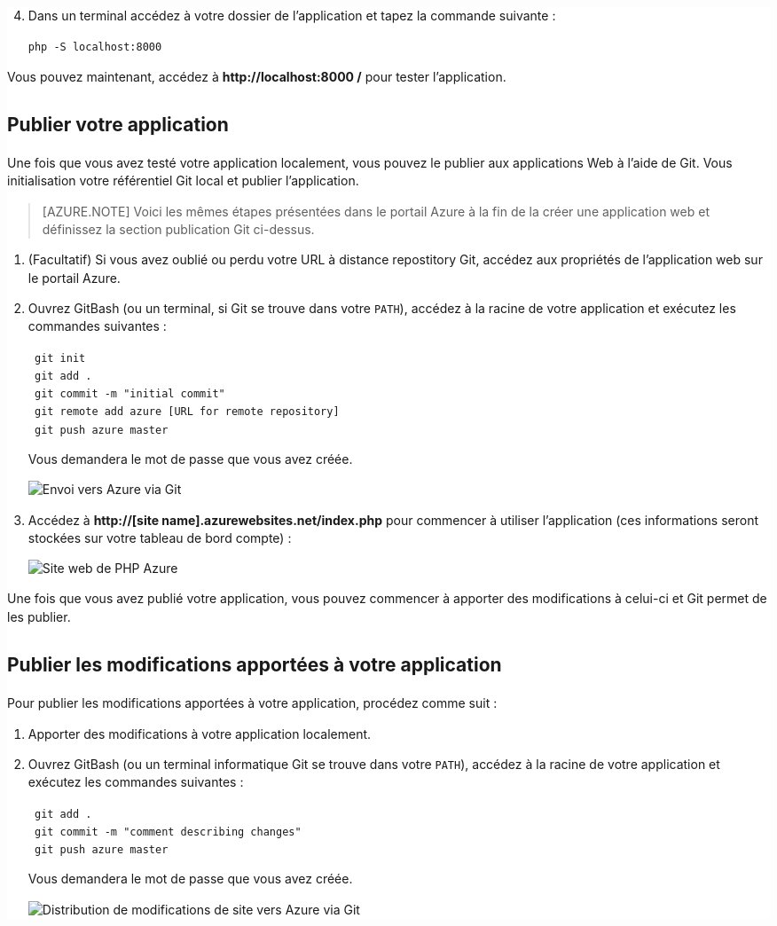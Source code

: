 4.  Dans un terminal accédez à votre dossier de l’application et tapez la commande suivante :

        php -S localhost:8000

Vous pouvez maintenant, accédez à **http://localhost:8000 /** pour tester l’application.


## <a name="publish-your-app"></a>Publier votre application

Une fois que vous avez testé votre application localement, vous pouvez le publier aux applications Web à l’aide de Git. Vous initialisation votre référentiel Git local et publier l’application.

> [AZURE.NOTE]
> Voici les mêmes étapes présentées dans le portail Azure à la fin de la créer une application web et définissez la section publication Git ci-dessus.

1. (Facultatif)  Si vous avez oublié ou perdu votre URL à distance repostitory Git, accédez aux propriétés de l’application web sur le portail Azure.

1. Ouvrez GitBash (ou un terminal, si Git se trouve dans votre `PATH`), accédez à la racine de votre application et exécutez les commandes suivantes :

        git init
        git add .
        git commit -m "initial commit"
        git remote add azure [URL for remote repository]
        git push azure master

    Vous demandera le mot de passe que vous avez créée.

    ![Envoi vers Azure via Git][git-initial-push]

2. Accédez à **http://[site name].azurewebsites.net/index.php** pour commencer à utiliser l’application (ces informations seront stockées sur votre tableau de bord compte) :

    ![Site web de PHP Azure][running-app]

Une fois que vous avez publié votre application, vous pouvez commencer à apporter des modifications à celui-ci et Git permet de les publier.

## <a name="publish-changes-to-your-app"></a>Publier les modifications apportées à votre application

Pour publier les modifications apportées à votre application, procédez comme suit :

1. Apporter des modifications à votre application localement.
2. Ouvrez GitBash (ou un terminal informatique Git se trouve dans votre `PATH`), accédez à la racine de votre application et exécutez les commandes suivantes :

        git add .
        git commit -m "comment describing changes"
        git push azure master

    Vous demandera le mot de passe que vous avez créée.

    ![Distribution de modifications de site vers Azure via Git][git-change-push]


[install-php]: http://www.php.net/manual/en/install.php
[install-SQLExpress]: http://www.microsoft.com/download/details.aspx?id=29062
[install-Drivers]: http://www.microsoft.com/download/details.aspx?id=20098
[install-git]: http://git-scm.com/
[install-mysql]: http://dev.mysql.com/downloads/mysql/
[pdo-mysql]: http://www.php.net/manual/en/ref.pdo-mysql.php
[management-portal]: https://portal.azure.com
[sql-database-editions]: http://msdn.microsoft.com/library/windowsazure/ee621788.aspx
[running-app]: ./media/web-sites-php-mysql-deploy-use-git/running_app_2.png
[new-website]: ./media/web-sites-php-mysql-deploy-use-git/new_website2.png
[custom-create]: ./media/web-sites-php-mysql-deploy-use-git/create_web_mysql.png
[new-mysql-db]: ./media/web-sites-php-mysql-deploy-use-git/create_db.png
[go-to-webapp]: ./media/web-sites-php-mysql-deploy-use-git/select_webapp.png
[setup-git-publishing]: ./media/web-sites-php-mysql-deploy-use-git/setup_git_publishing.png
[credentials]: ./media/web-sites-php-mysql-deploy-use-git/save_credentials.png
[resource-group]: ./media/web-sites-php-mysql-deploy-use-git/set_group.png
[new-web-app]: ./media/web-sites-php-mysql-deploy-use-git/create_wa.png
[setup-publishing]: ./media/web-sites-php-mysql-deploy-use-git/setup_deploy.png
[setup-repository]: ./media/web-sites-php-mysql-deploy-use-git/select_local_git.png
[select-database]: ./media/web-sites-php-mysql-deploy-use-git/select_database.png
[select-properties]: ./media/web-sites-php-mysql-deploy-use-git/select_properties.png
[note-properties]: ./media/web-sites-php-mysql-deploy-use-git/note-properties.png
[git-instructions]: ./media/web-sites-php-mysql-deploy-use-git/git-instructions.png
[git-change-push]: ./media/web-sites-php-mysql-deploy-use-git/php-git-change-push.png
[git-initial-push]: ./media/web-sites-php-mysql-deploy-use-git/php-git-initial-push.png
[composer-extension-settings]: ./media/web-sites-php-mysql-deploy-use-git/composer-extension-settings.png
[composer-extension-add]: ./media/web-sites-php-mysql-deploy-use-git/composer-extension-add.png
[composer-extension-view]: ./media/web-sites-php-mysql-deploy-use-git/composer-extension-view.png
[composer-extension-success]: ./media/web-sites-php-mysql-deploy-use-git/composer-extension-success.png